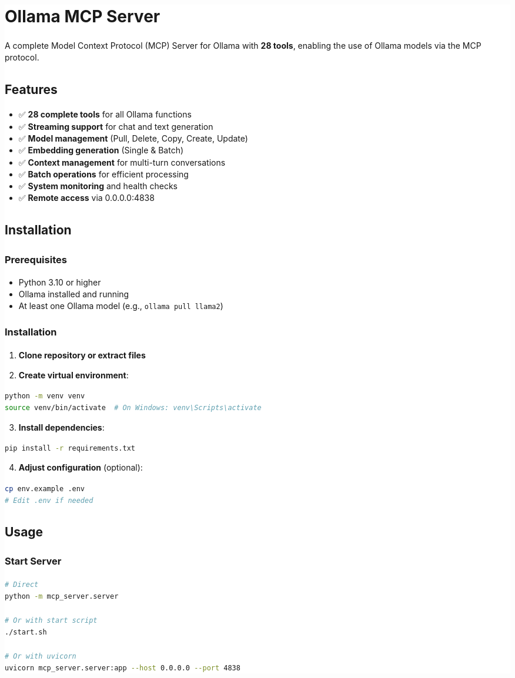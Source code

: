 # Ollama MCP Server

A complete Model Context Protocol (MCP) Server for Ollama with **28 tools**, enabling the use of Ollama models via the MCP protocol.

## Features

- ✅ **28 complete tools** for all Ollama functions
- ✅ **Streaming support** for chat and text generation
- ✅ **Model management** (Pull, Delete, Copy, Create, Update)
- ✅ **Embedding generation** (Single & Batch)
- ✅ **Context management** for multi-turn conversations
- ✅ **Batch operations** for efficient processing
- ✅ **System monitoring** and health checks
- ✅ **Remote access** via 0.0.0.0:4838

## Installation

### Prerequisites

- Python 3.10 or higher
- Ollama installed and running
- At least one Ollama model (e.g., `ollama pull llama2`)

### Installation

1. **Clone repository or extract files**

2. **Create virtual environment**:
```bash
python -m venv venv
source venv/bin/activate  # On Windows: venv\Scripts\activate
```

3. **Install dependencies**:
```bash
pip install -r requirements.txt
```

4. **Adjust configuration** (optional):
```bash
cp env.example .env
# Edit .env if needed
```

## Usage

### Start Server

```bash
# Direct
python -m mcp_server.server

# Or with start script
./start.sh

# Or with uvicorn
uvicorn mcp_server.server:app --host 0.0.0.0 --port 4838
```
